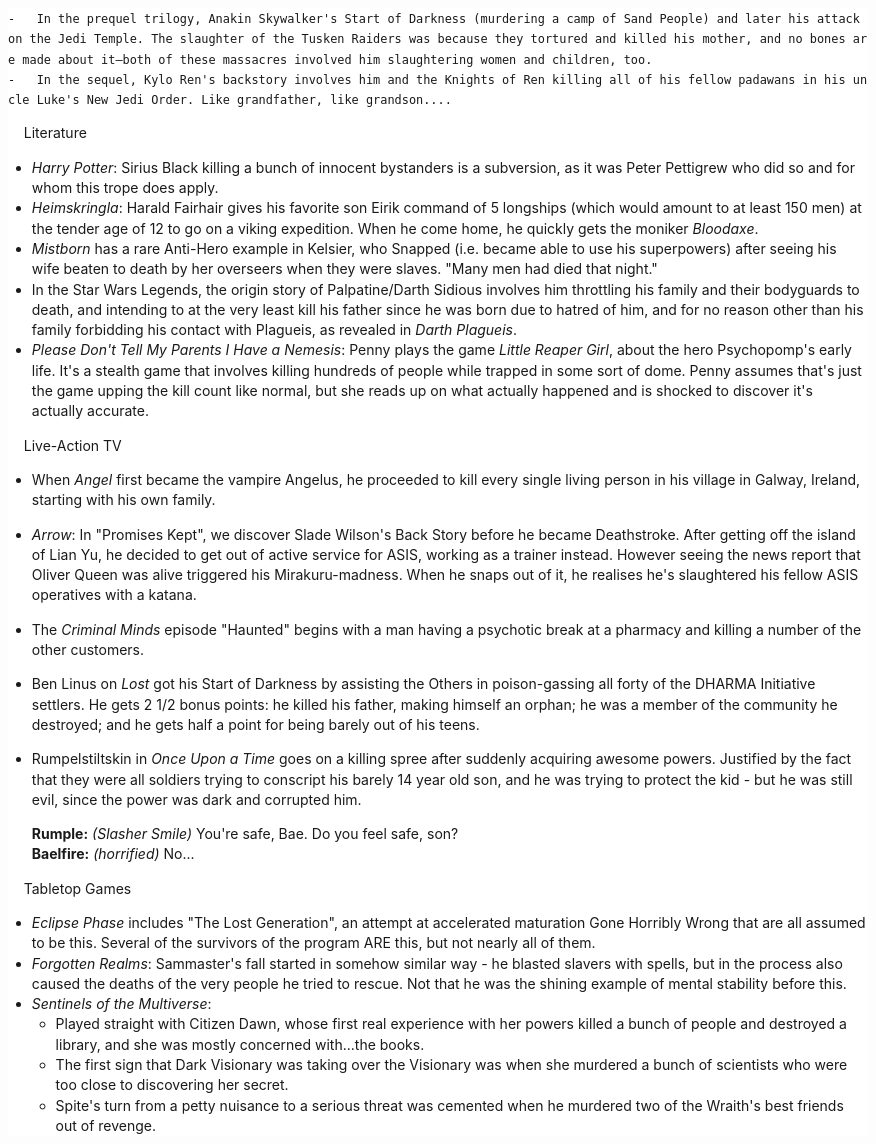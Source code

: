     -   In the prequel trilogy, Anakin Skywalker's Start of Darkness (murdering a camp of Sand People) and later his attack on the Jedi Temple. The slaughter of the Tusken Raiders was because they tortured and killed his mother, and no bones are made about it—both of these massacres involved him slaughtering women and children, too.
    -   In the sequel, Kylo Ren's backstory involves him and the Knights of Ren killing all of his fellow padawans in his uncle Luke's New Jedi Order. Like grandfather, like grandson....

    Literature 

-   _Harry Potter_: Sirius Black killing a bunch of innocent bystanders is a subversion, as it was Peter Pettigrew who did so and for whom this trope does apply.
-   _Heimskringla_: Harald Fairhair gives his favorite son Eirik command of 5 longships (which would amount to at least 150 men) at the tender age of 12 to go on a viking expedition. When he come home, he quickly gets the moniker _Bloodaxe_.
-   _Mistborn_ has a rare Anti-Hero example in Kelsier, who Snapped (i.e. became able to use his superpowers) after seeing his wife beaten to death by her overseers when they were slaves. "Many men had died that night."
-   In the Star Wars Legends, the origin story of Palpatine/Darth Sidious involves him throttling his family and their bodyguards to death, and intending to at the very least kill his father since he was born due to hatred of him, and for no reason other than his family forbidding his contact with Plagueis, as revealed in _Darth Plagueis_.
-   _Please Don't Tell My Parents I Have a Nemesis_: Penny plays the game _Little Reaper Girl_, about the hero Psychopomp's early life. It's a stealth game that involves killing hundreds of people while trapped in some sort of dome. Penny assumes that's just the game upping the kill count like normal, but she reads up on what actually happened and is shocked to discover it's actually accurate.

    Live-Action TV 

-   When _Angel_ first became the vampire Angelus, he proceeded to kill every single living person in his village in Galway, Ireland, starting with his own family.
-   _Arrow_: In "Promises Kept", we discover Slade Wilson's Back Story before he became Deathstroke. After getting off the island of Lian Yu, he decided to get out of active service for ASIS, working as a trainer instead. However seeing the news report that Oliver Queen was alive triggered his Mirakuru-madness. When he snaps out of it, he realises he's slaughtered his fellow ASIS operatives with a katana.
-   The _Criminal Minds_ episode "Haunted" begins with a man having a psychotic break at a pharmacy and killing a number of the other customers.
-   Ben Linus on _Lost_ got his Start of Darkness by assisting the Others in poison-gassing all forty of the DHARMA Initiative settlers. He gets 2 1/2 bonus points: he killed his father, making himself an orphan; he was a member of the community he destroyed; and he gets half a point for being barely out of his teens.
-   Rumpelstiltskin in _Once Upon a Time_ goes on a killing spree after suddenly acquiring awesome powers. Justified by the fact that they were all soldiers trying to conscript his barely 14 year old son, and he was trying to protect the kid - but he was still evil, since the power was dark and corrupted him.
    
    **Rumple:** _(Slasher Smile)_ You're safe, Bae. Do you feel safe, son?  
    **Baelfire:** _(horrified)_ No...
    

    Tabletop Games 

-   _Eclipse Phase_ includes "The Lost Generation", an attempt at accelerated maturation Gone Horribly Wrong that are all assumed to be this. Several of the survivors of the program ARE this, but not nearly all of them.
-   _Forgotten Realms_: Sammaster's fall started in somehow similar way - he blasted slavers with spells, but in the process also caused the deaths of the very people he tried to rescue. Not that he was the shining example of mental stability before this.
-   _Sentinels of the Multiverse_:
    -   Played straight with Citizen Dawn, whose first real experience with her powers killed a bunch of people and destroyed a library, and she was mostly concerned with...the books.
    -   The first sign that Dark Visionary was taking over the Visionary was when she murdered a bunch of scientists who were too close to discovering her secret.
    -   Spite's turn from a petty nuisance to a serious threat was cemented when he murdered two of the Wraith's best friends out of revenge.